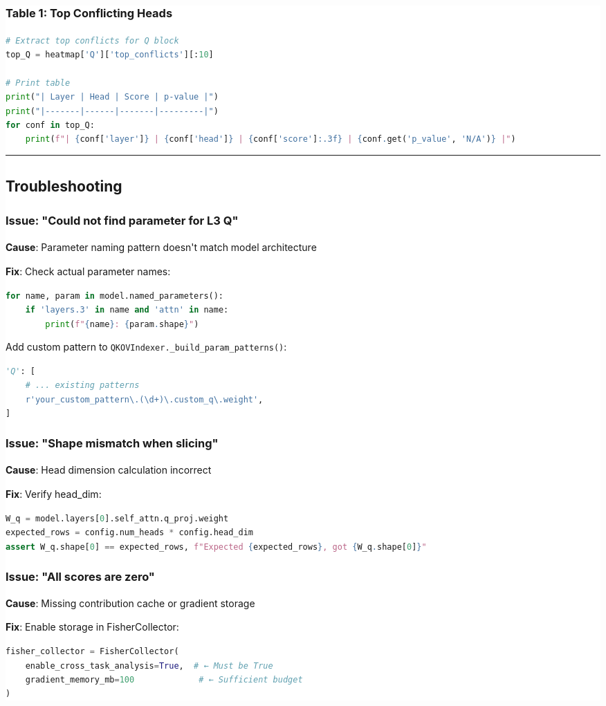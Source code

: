 
### Table 1: Top Conflicting Heads

```python
# Extract top conflicts for Q block
top_Q = heatmap['Q']['top_conflicts'][:10]

# Print table
print("| Layer | Head | Score | p-value |")
print("|-------|------|-------|---------|")
for conf in top_Q:
    print(f"| {conf['layer']} | {conf['head']} | {conf['score']:.3f} | {conf.get('p_value', 'N/A')} |")
```

---

## Troubleshooting

### Issue: "Could not find parameter for L3 Q"

**Cause**: Parameter naming pattern doesn't match model architecture

**Fix**: Check actual parameter names:
```python
for name, param in model.named_parameters():
    if 'layers.3' in name and 'attn' in name:
        print(f"{name}: {param.shape}")
```

Add custom pattern to `QKOVIndexer._build_param_patterns()`:
```python
'Q': [
    # ... existing patterns
    r'your_custom_pattern\.(\d+)\.custom_q\.weight',
]
```

### Issue: "Shape mismatch when slicing"

**Cause**: Head dimension calculation incorrect

**Fix**: Verify head_dim:
```python
W_q = model.layers[0].self_attn.q_proj.weight
expected_rows = config.num_heads * config.head_dim
assert W_q.shape[0] == expected_rows, f"Expected {expected_rows}, got {W_q.shape[0]}"
```

### Issue: "All scores are zero"

**Cause**: Missing contribution cache or gradient storage

**Fix**: Enable storage in FisherCollector:
```python
fisher_collector = FisherCollector(
    enable_cross_task_analysis=True,  # ← Must be True
    gradient_memory_mb=100             # ← Sufficient budget
)
```
